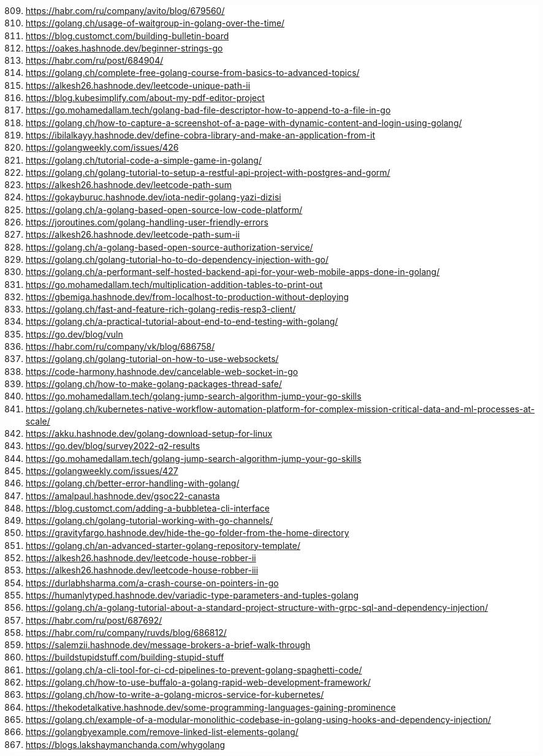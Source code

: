 809. https://habr.com/ru/company/avito/blog/679560/
810. https://golang.ch/usage-of-waitgroup-in-golang-over-the-time/
811. https://blog.customct.com/building-bulletin-board
812. https://oakes.hashnode.dev/beginner-strings-go
813. https://habr.com/ru/post/684904/
814. https://golang.ch/complete-free-golang-course-from-basics-to-advanced-topics/
815. https://alkesh26.hashnode.dev/leetcode-unique-path-ii
816. https://blog.kubesimplify.com/about-my-pdf-editor-project
817. https://go.mohamedallam.tech/golang-bad-file-descriptor-how-to-append-to-a-file-in-go
818. https://golang.ch/how-to-capture-a-screenshot-of-a-page-with-dynamic-content-and-login-using-golang/
819. https://ibilalkayy.hashnode.dev/define-cobra-library-and-make-an-application-from-it
820. https://golangweekly.com/issues/426
821. https://golang.ch/tutorial-code-a-simple-game-in-golang/
822. https://golang.ch/golang-tutorial-to-setup-a-restful-api-project-with-postgres-and-gorm/
823. https://alkesh26.hashnode.dev/leetcode-path-sum
824. https://gokayburuc.hashnode.dev/iota-nedir-golang-yazi-dizisi
825. https://golang.ch/a-golang-based-open-source-low-code-platform/
826. https://joroutines.com/golang-handling-user-friendly-errors
827. https://alkesh26.hashnode.dev/leetcode-path-sum-ii
828. https://golang.ch/a-golang-based-open-source-authorization-service/
829. https://golang.ch/golang-tutorial-ho-to-do-dependency-injection-with-go/
830. https://golang.ch/a-performant-self-hosted-backend-api-for-your-web-mobile-apps-done-in-golang/
831. https://go.mohamedallam.tech/multiplication-addition-tables-to-print-out
832. https://gbemiga.hashnode.dev/from-localhost-to-production-without-deploying
833. https://golang.ch/fast-and-feature-rich-golang-redis-resp3-client/
834. https://golang.ch/a-practical-tutorial-about-end-to-end-testing-with-golang/
835. https://go.dev/blog/vuln
836. https://habr.com/ru/company/vk/blog/686758/
837. https://golang.ch/golang-tutorial-on-how-to-use-websockets/
838. https://code-harmony.hashnode.dev/cancelable-web-socket-in-go
839. https://golang.ch/how-to-make-golang-packages-thread-safe/
840. https://go.mohamedallam.tech/golang-jump-search-algorithm-jump-your-go-skills
841. https://golang.ch/kubernetes-native-workflow-automation-platform-for-complex-mission-critical-data-and-ml-processes-at-scale/
842. https://akku.hashnode.dev/golang-download-setup-for-linux
843. https://go.dev/blog/survey2022-q2-results
844. https://go.mohamedallam.tech/golang-jump-search-algorithm-jump-your-go-skills
845. https://golangweekly.com/issues/427
846. https://golang.ch/better-error-handling-with-golang/
847. https://amalpaul.hashnode.dev/gsoc22-canasta
848. https://blog.customct.com/adding-a-bubbletea-cli-interface
849. https://golang.ch/golang-tutorial-working-with-go-channels/
850. https://gravityfargo.hashnode.dev/hide-the-go-folder-from-the-home-directory
851. https://golang.ch/an-advanced-starter-golang-repository-template/
852. https://alkesh26.hashnode.dev/leetcode-house-robber-ii
853. https://alkesh26.hashnode.dev/leetcode-house-robber-iii
854. https://durlabhsharma.com/a-crash-course-on-pointers-in-go
855. https://humanlytyped.hashnode.dev/variadic-type-parameters-and-tuples-golang
856. https://golang.ch/a-golang-tutorial-about-a-standard-project-structure-with-grpc-sql-and-dependency-injection/
857. https://habr.com/ru/post/687692/
858. https://habr.com/ru/company/ruvds/blog/686812/
859. https://salemzii.hashnode.dev/message-brokers-a-brief-walk-through
860. https://buildstupidstuff.com/building-stupid-stuff
861. https://golang.ch/a-cli-tool-for-ci-cd-pipelines-to-prevent-golang-spaghetti-code/
862. https://golang.ch/how-to-use-buffalo-a-golang-rapid-web-development-framework/
863. https://golang.ch/how-to-write-a-golang-micros-service-for-kubernetes/
864. https://thekodetalkative.hashnode.dev/some-programming-languages-gaining-prominence
865. https://golang.ch/example-of-a-modular-monolithic-codebase-in-golang-using-hooks-and-dependency-injection/
866. https://golangbyexample.com/remove-linked-list-elements-golang/
867. https://blogs.lakshaymanchanda.com/whygolang